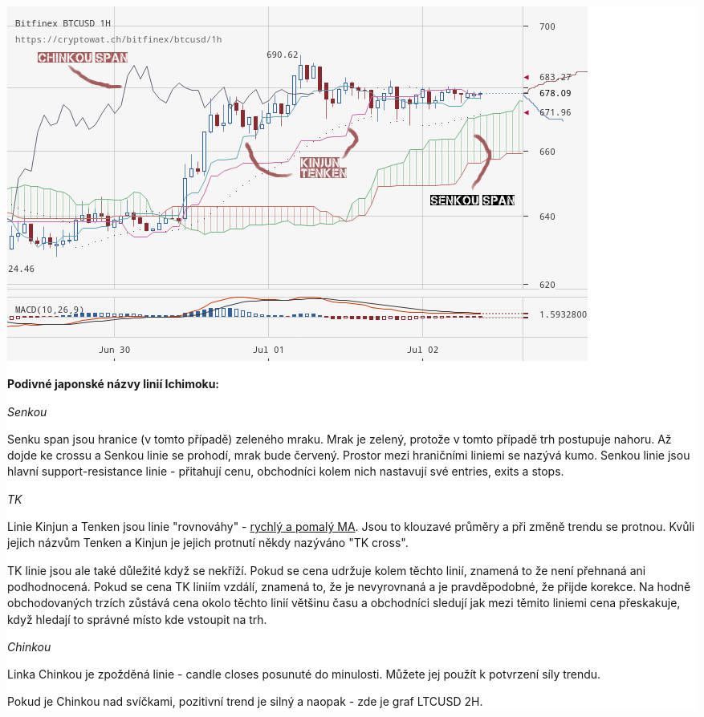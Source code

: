 ![ichimoku cloud uvod](/img/trading/bitfinex_ichimoku_leg.png)

**Podivné japonské názvy linií Ichimoku:**

*Senkou*

Senku span jsou hranice (v tomto případě) zeleného mraku. Mrak je zelený, protože v tomto případě trh postupuje nahoru. Až dojde ke crossu a Senkou linie se prohodí, mrak bude červený. Prostor mezi hraničními liniemi se nazývá kumo. Senkou linie jsou hlavní support-resistance linie - přitahují cenu, obchodníci kolem nich nastavují své entries, exits a stops.

*TK*

Linie Kinjun a Tenken jsou linie "rovnováhy" - [rychlý a pomalý MA](http://www.babypips.com/school/elementary/moving-averages/moving-average-crossover-trading.html). Jsou to klouzavé průměry a při změně trendu se protnou. Kvůli jejich názvům Tenken a Kinjun je jejich protnutí někdy nazýváno "TK cross".

TK linie jsou ale také důležité když se nekříží. Pokud se cena udržuje kolem těchto linií, znamená to že není přehnaná ani podhodnocená. Pokud se cena TK liniím vzdálí, znamená to, že je nevyrovnaná a je pravděpodobné, že přijde korekce. Na hodně obchodovaných trzích zůstává cena okolo těchto linií většinu času a obchodníci sledují jak mezi těmito liniemi cena přeskakuje, když hledají to správné místo kde vstoupit na trh.

*Chinkou*

Linka Chinkou je zpožděná linie - candle closes posunuté do minulosti. Můžete jej použít k potvrzení síly trendu.

Pokud je Chinkou nad svíčkami, pozitivní trend je silný a naopak - zde je graf LTCUSD 2H.
